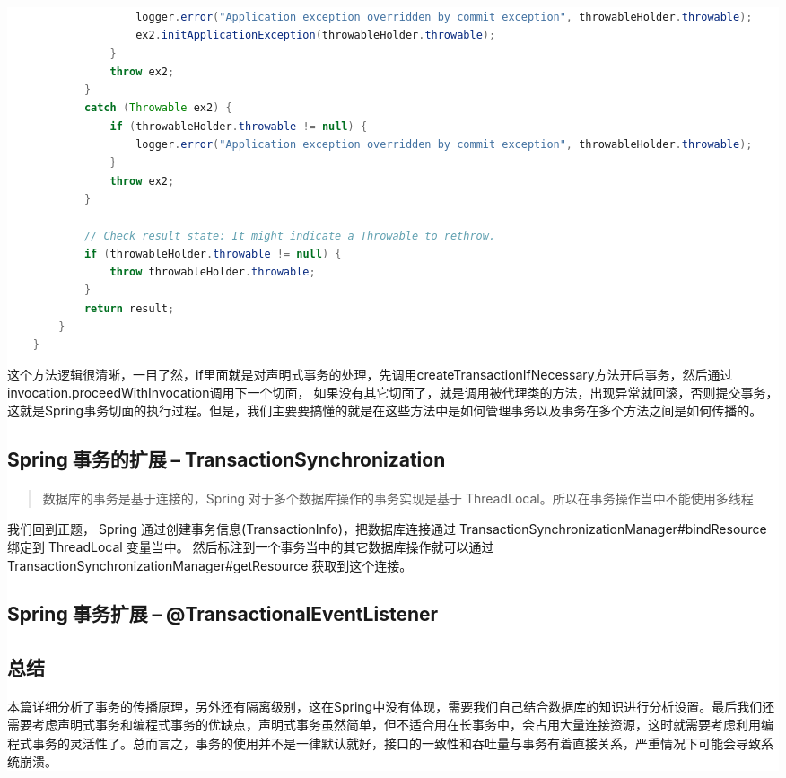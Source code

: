 ```java
					logger.error("Application exception overridden by commit exception", throwableHolder.throwable);
					ex2.initApplicationException(throwableHolder.throwable);
				}
				throw ex2;
			}
			catch (Throwable ex2) {
				if (throwableHolder.throwable != null) {
					logger.error("Application exception overridden by commit exception", throwableHolder.throwable);
				}
				throw ex2;
			}

			// Check result state: It might indicate a Throwable to rethrow.
			if (throwableHolder.throwable != null) {
				throw throwableHolder.throwable;
			}
			return result;
		}
	}
```

这个方法逻辑很清晰，一目了然，if里面就是对声明式事务的处理，先调用createTransactionIfNecessary方法开启事务，然后通过invocation.proceedWithInvocation调用下一个切面，
如果没有其它切面了，就是调用被代理类的方法，出现异常就回滚，否则提交事务，这就是Spring事务切面的执行过程。但是，我们主要要搞懂的就是在这些方法中是如何管理事务以及事务在多个方法之间是如何传播的。


## Spring 事务的扩展 – TransactionSynchronization

> 数据库的事务是基于连接的，Spring 对于多个数据库操作的事务实现是基于 ThreadLocal。所以在事务操作当中不能使用多线程

我们回到正题， Spring 通过创建事务信息(TransactionInfo)，把数据库连接通过 TransactionSynchronizationManager#bindResource 绑定到 ThreadLocal 变量当中。
然后标注到一个事务当中的其它数据库操作就可以通过TransactionSynchronizationManager#getResource 获取到这个连接。


## Spring 事务扩展 – @TransactionalEventListener


## 总结
本篇详细分析了事务的传播原理，另外还有隔离级别，这在Spring中没有体现，需要我们自己结合数据库的知识进行分析设置。最后我们还需要考虑声明式事务和编程式事务的优缺点，声明式事务虽然简单，但不适合用在长事务中，会占用大量连接资源，这时就需要考虑利用编程式事务的灵活性了。总而言之，事务的使用并不是一律默认就好，接口的一致性和吞吐量与事务有着直接关系，严重情况下可能会导致系统崩溃。

